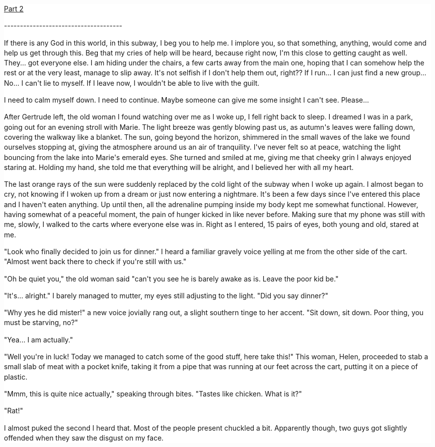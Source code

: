 [Part 2](https://www.reddit.com/r/nosleep/comments/12g0b4u/when_in_the_infinite_subway_if_you_smell_salt_run/)

\-------------------------------------

If there is any God in this world, in this subway, I beg you to help me. I implore you, so that something, anything, would come and help us get through this. Beg that my cries of help will be heard, because right now, I'm this close to getting caught as well. They... got everyone else. I am hiding under the chairs, a few carts away from the main one, hoping that I can somehow help the rest or at the very least, manage to slip away. It's not selfish if I don't help them out, right?? If I run... I can just find a new group... No... I can't lie to myself. If I leave now, I wouldn't be able to live with the guilt.

I need to calm myself down. I need to continue. Maybe someone can give me some insight I can't see. Please...

After Gertrude left, the old woman I found watching over me as I woke up, I fell right back to sleep. I dreamed I was in a park, going out for an evening stroll with Marie. The light breeze was gently blowing past us, as autumn's leaves were falling down, covering the walkway like a blanket. The sun, going beyond the horizon, shimmered in the small waves of the lake we found ourselves stopping at, giving the atmosphere around us an air of tranquility. I've never felt so at peace, watching the light bouncing from the lake into Marie's emerald eyes. She turned and smiled at me, giving me that cheeky grin I always enjoyed staring at. Holding my hand, she told me that everything will be alright, and I believed her with all my heart.

The last orange rays of the sun were suddenly replaced by the cold light of the subway when I woke up again. I almost began to cry, not knowing if I woken up from a dream or just now entering a nightmare. It's been a few days since I've entered this place and I haven't eaten anything. Up until then, all the adrenaline pumping inside my body kept me somewhat functional. However, having somewhat of a peaceful moment, the pain of hunger kicked in like never before. Making sure that my phone was still with me, slowly, I walked to the carts where everyone else was in. Right as I entered, 15 pairs of eyes, both young and old, stared at me.

"Look who finally decided to join us for dinner." I heard a familiar gravely voice yelling at me from the other side of the cart. "Almost went back there to check if you're still with us."

"Oh be quiet you," the old woman said "can't you see he is barely awake as is. Leave the poor kid be."

"It's... alright." I barely managed to mutter, my eyes still adjusting to the light. "Did you say dinner?"

"Why yes he did mister!" a new voice jovially rang out, a slight southern tinge to her accent. "Sit down, sit down. Poor thing, you must be starving, no?"

"Yea... I am actually."

"Well you're in luck! Today we managed to catch some of the good stuff, here take this!" This woman, Helen, proceeded to stab a small slab of meat with a pocket knife, taking it from a pipe that was running at our feet across the cart, putting it on a piece of plastic.

"Mmm, this is quite nice actually," speaking through bites. "Tastes like chicken. What is it?"

"Rat!"

I almost puked the second I heard that. Most of the people present chuckled a bit. Apparently though, two guys got slightly offended when they saw the disgust on my face.
